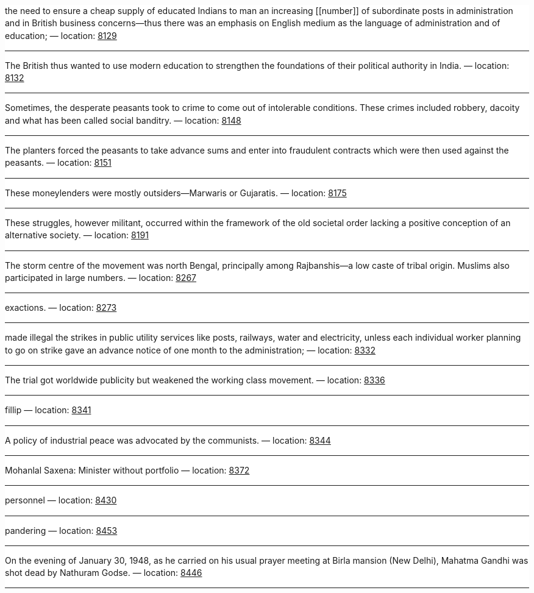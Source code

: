 the need to ensure a cheap supply of educated Indians to man an increasing [[number]] of subordinate posts in administration and in British business concerns—thus there was an emphasis on English medium as the language of administration and of education; — location: [8129]()

---
The British thus wanted to use modern education to strengthen the foundations of their political authority in India. — location: [8132]()

---
Sometimes, the desperate peasants took to crime to come out of intolerable conditions. These crimes included robbery, dacoity and what has been called social banditry. — location: [8148]()

---
The planters forced the peasants to take advance sums and enter into fraudulent contracts which were then used against the peasants. — location: [8151]()

---
These moneylenders were mostly outsiders—Marwaris or Gujaratis. — location: [8175]()

---
These struggles, however militant, occurred within the framework of the old societal order lacking a positive conception of an alternative society. — location: [8191]()

---
The storm centre of the movement was north Bengal, principally among Rajbanshis—a low caste of tribal origin. Muslims also participated in large numbers. — location: [8267]()

---
exactions. — location: [8273]()

---
made illegal the strikes in public utility services like posts, railways, water and electricity, unless each individual worker planning to go on strike gave an advance notice of one month to the administration; — location: [8332]()

---
The trial got worldwide publicity but weakened the working class movement. — location: [8336]()

---
fillip — location: [8341]()

---
A policy of industrial peace was advocated by the communists. — location: [8344]()

---
Mohanlal Saxena: Minister without portfolio — location: [8372]()

---
personnel — location: [8430]()

---
pandering — location: [8453]()

---
On the evening of January 30, 1948, as he carried on his usual prayer meeting at Birla mansion (New Delhi), Mahatma Gandhi was shot dead by Nathuram Godse. — location: [8446]()

---